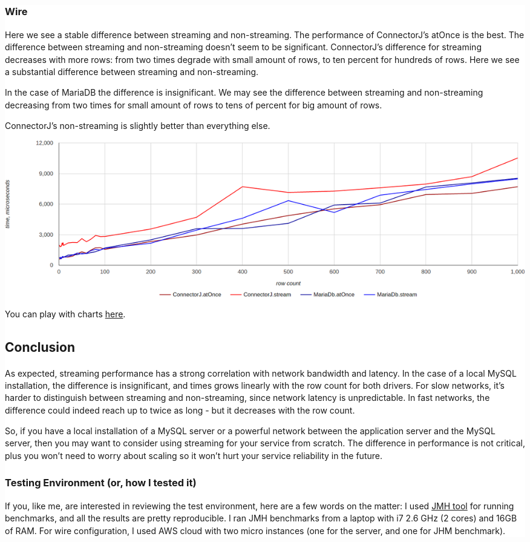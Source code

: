 
### Wire

Here we see a stable difference between streaming and non-streaming. The performance of ConnectorJ’s atOnce is the best. The difference between streaming and non-streaming doesn’t seem to be significant. ConnectorJ’s difference for streaming decreases with more rows: from two times degrade with small amount of rows, to ten percent for hundreds of rows. Here we see a substantial difference between streaming and non-streaming.

In the case of MariaDB the difference is insignificant. We may see the difference between streaming and non-streaming decreasing from two times for small amount of rows to tens of percent for big amount of rows.

ConnectorJ’s non-streaming is slightly better than everything else.

![wire|wide](./wire.png)

You can play with charts [here](/charts/mysql-streaming).

## Conclusion

As expected, streaming performance has a strong correlation with network bandwidth and latency. In the case of a local MySQL installation, the difference is insignificant, and times grows linearly with the row count for both drivers. For slow networks, it’s harder to distinguish between streaming and non-streaming, since network latency is unpredictable. In fast networks, the difference could indeed reach up to twice as long - but it decreases with the row count.

So, if you have a local installation of a MySQL server or a powerful network between the application server and the MySQL server, then you may want to consider using streaming for your service from scratch. The difference in performance is not critical, plus you won’t need to worry about scaling so it won’t hurt your service reliability in the future.

### Testing Environment (or, how I tested it)

If you, like me, are interested in reviewing the test environment, here are a few words on the matter: I used [JMH tool](http://openjdk.java.net/projects/code-tools/jmh/) for running benchmarks, and all the results are pretty reproducible. I ran JMH benchmarks from a laptop with i7 2.6 GHz (2 cores) and 16GB of RAM. For wire configuration, I used AWS cloud with two micro instances (one for the server, and one for JHM benchmark).
